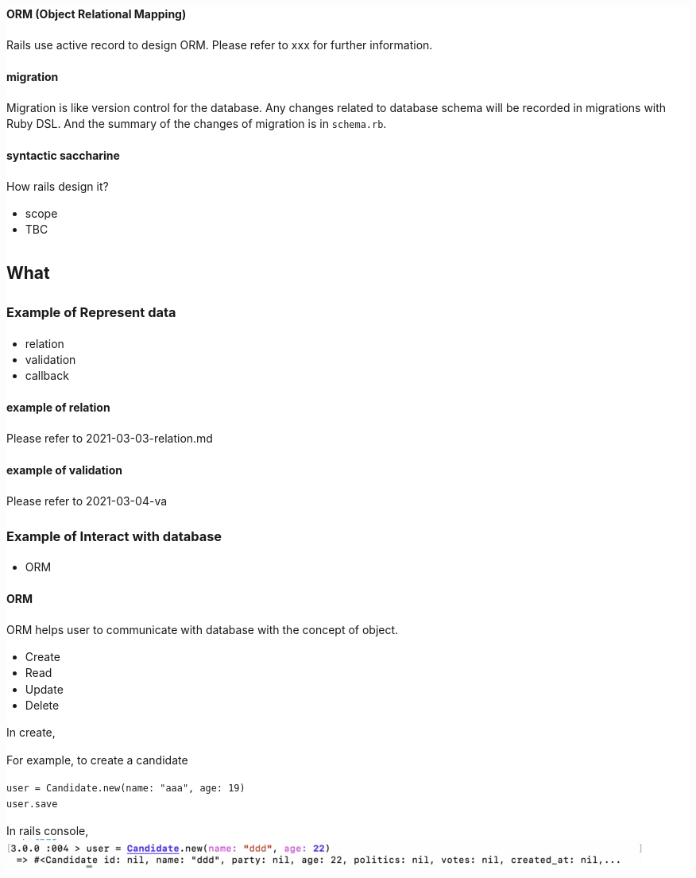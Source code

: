 #### ORM (Object Relational Mapping)

Rails use active record to design ORM. Please refer to xxx for further information.

#### migration

Migration is like version control for the database. Any changes related to database schema will be recorded in migrations with Ruby DSL. And the summary of the changes of migration is in `schema.rb`.

#### syntactic saccharine

How rails design it?

* scope
* TBC

## What

### Example of Represent data

* relation
* validation
* callback

#### example of relation

Please refer to 2021-03-03-relation.md

#### example of validation

Please refer to 2021-03-04-va

### Example of Interact with database

* ORM

#### ORM

ORM helps user to communicate with database with the concept of object.

* Create
* Read
* Update
* Delete

In create,

For example, to create a candidate
```
user = Candidate.new(name: "aaa", age: 19)  
user.save
```
In rails console,
<img src="/assets/img/1__jx8nDAU03C8YyqV3WcmK__g.png" alt="r">
